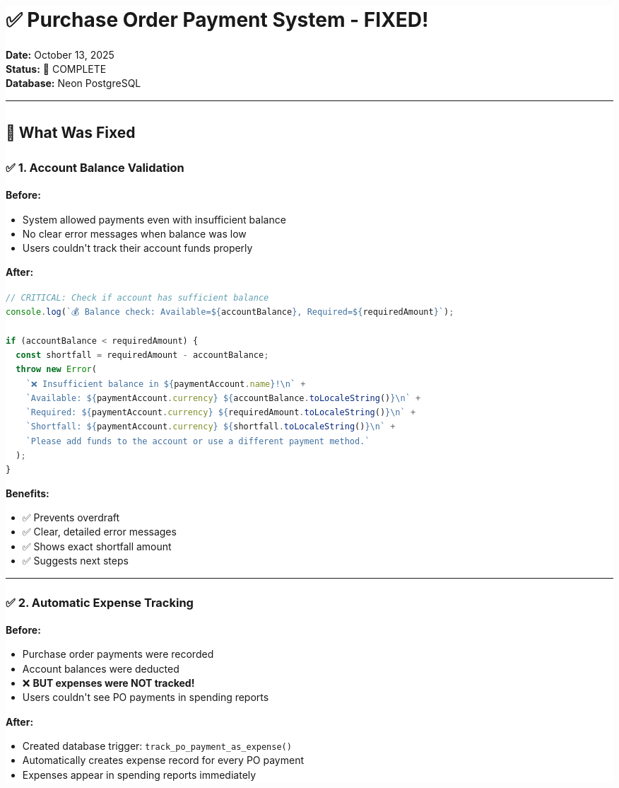 # ✅ Purchase Order Payment System - FIXED!

**Date:** October 13, 2025  
**Status:** 🎉 COMPLETE  
**Database:** Neon PostgreSQL

---

## 🎯 What Was Fixed

### ✅ 1. Account Balance Validation
**Before:**
- System allowed payments even with insufficient balance
- No clear error messages when balance was low
- Users couldn't track their account funds properly

**After:**
```typescript
// CRITICAL: Check if account has sufficient balance
console.log(`💰 Balance check: Available=${accountBalance}, Required=${requiredAmount}`);

if (accountBalance < requiredAmount) {
  const shortfall = requiredAmount - accountBalance;
  throw new Error(
    `❌ Insufficient balance in ${paymentAccount.name}!\n` +
    `Available: ${paymentAccount.currency} ${accountBalance.toLocaleString()}\n` +
    `Required: ${paymentAccount.currency} ${requiredAmount.toLocaleString()}\n` +
    `Shortfall: ${paymentAccount.currency} ${shortfall.toLocaleString()}\n` +
    `Please add funds to the account or use a different payment method.`
  );
}
```

**Benefits:**
- ✅ Prevents overdraft
- ✅ Clear, detailed error messages
- ✅ Shows exact shortfall amount
- ✅ Suggests next steps

---

### ✅ 2. Automatic Expense Tracking
**Before:**
- Purchase order payments were recorded
- Account balances were deducted
- ❌ **BUT expenses were NOT tracked!**
- Users couldn't see PO payments in spending reports

**After:**
- Created database trigger: `track_po_payment_as_expense()`
- Automatically creates expense record for every PO payment
- Expenses appear in spending reports immediately
